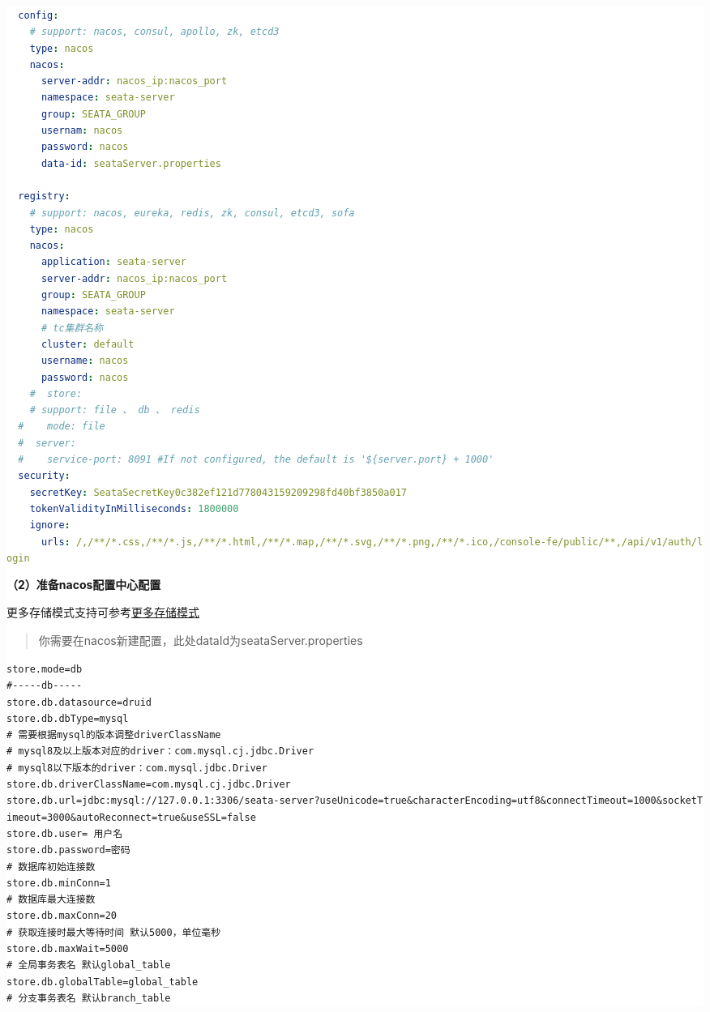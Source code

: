 ```yaml
  config:
    # support: nacos, consul, apollo, zk, etcd3
    type: nacos
    nacos:
      server-addr: nacos_ip:nacos_port
      namespace: seata-server
      group: SEATA_GROUP
      usernam: nacos
      password: nacos
      data-id: seataServer.properties

  registry:
    # support: nacos, eureka, redis, zk, consul, etcd3, sofa
    type: nacos
    nacos:
      application: seata-server
      server-addr: nacos_ip:nacos_port
      group: SEATA_GROUP
      namespace: seata-server
      # tc集群名称
      cluster: default
      username: nacos
      password: nacos
    #  store:
    # support: file 、 db 、 redis
  #    mode: file
  #  server:
  #    service-port: 8091 #If not configured, the default is '${server.port} + 1000'
  security:
    secretKey: SeataSecretKey0c382ef121d778043159209298fd40bf3850a017
    tokenValidityInMilliseconds: 1800000
    ignore:
      urls: /,/**/*.css,/**/*.js,/**/*.html,/**/*.map,/**/*.svg,/**/*.png,/**/*.ico,/console-fe/public/**,/api/v1/auth/login
```

**（2）准备nacos配置中心配置**

更多存储模式支持可参考<a href="https://github.com/seata/seata/blob/develop/script/config-center/config.txt">更多存储模式</a>

> 你需要在nacos新建配置，此处dataId为seataServer.properties

```properties
store.mode=db
#-----db-----
store.db.datasource=druid
store.db.dbType=mysql
# 需要根据mysql的版本调整driverClassName
# mysql8及以上版本对应的driver：com.mysql.cj.jdbc.Driver
# mysql8以下版本的driver：com.mysql.jdbc.Driver
store.db.driverClassName=com.mysql.cj.jdbc.Driver
store.db.url=jdbc:mysql://127.0.0.1:3306/seata-server?useUnicode=true&characterEncoding=utf8&connectTimeout=1000&socketTimeout=3000&autoReconnect=true&useSSL=false
store.db.user= 用户名
store.db.password=密码
# 数据库初始连接数
store.db.minConn=1
# 数据库最大连接数
store.db.maxConn=20
# 获取连接时最大等待时间 默认5000，单位毫秒
store.db.maxWait=5000
# 全局事务表名 默认global_table
store.db.globalTable=global_table
# 分支事务表名 默认branch_table
```